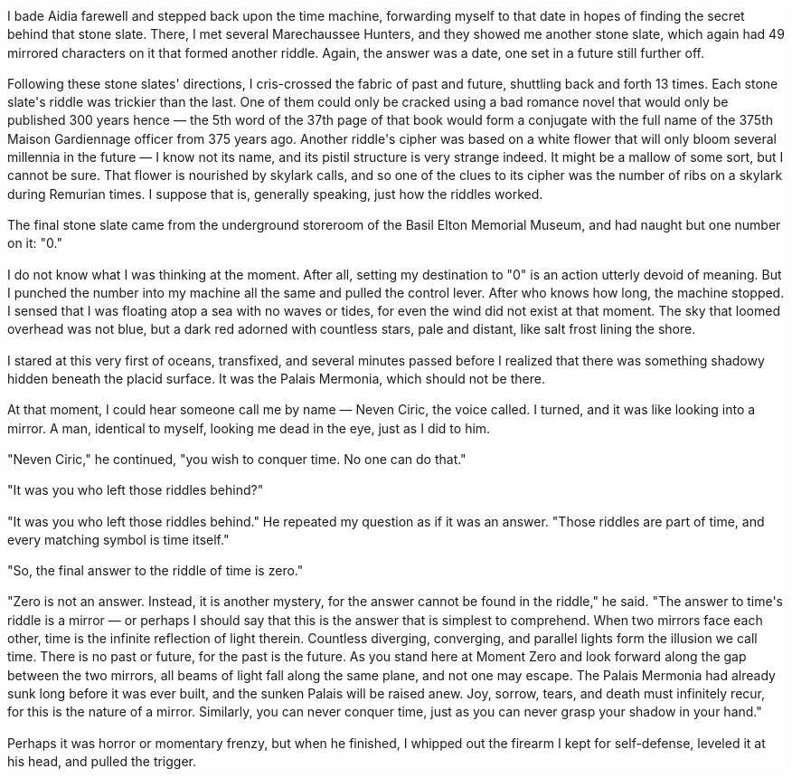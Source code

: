I bade Aidia farewell and stepped back upon the time machine, forwarding myself to that date in hopes of finding the secret behind that stone slate. There, I met several Marechaussee Hunters, and they showed me another stone slate, which again had 49 mirrored characters on it that formed another riddle. Again, the answer was a date, one set in a future still further off.  
  
Following these stone slates' directions, I cris-crossed the fabric of past and future, shuttling back and forth 13 times. Each stone slate's riddle was trickier than the last. One of them could only be cracked using a bad romance novel that would only be published 300 years hence — the 5th word of the 37th page of that book would form a conjugate with the full name of the 375th Maison Gardiennage officer from 375 years ago. Another riddle's cipher was based on a white flower that will only bloom several millennia in the future — I know not its name, and its pistil structure is very strange indeed. It might be a mallow of some sort, but I cannot be sure. That flower is nourished by skylark calls, and so one of the clues to its cipher was the number of ribs on a skylark during Remurian times. I suppose that is, generally speaking, just how the riddles worked.  
  
The final stone slate came from the underground storeroom of the Basil Elton Memorial Museum, and had naught but one number on it: "0."  
  
I do not know what I was thinking at the moment. After all, setting my destination to "0" is an action utterly devoid of meaning. But I punched the number into my machine all the same and pulled the control lever. After who knows how long, the machine stopped. I sensed that I was floating atop a sea with no waves or tides, for even the wind did not exist at that moment. The sky that loomed overhead was not blue, but a dark red adorned with countless stars, pale and distant, like salt frost lining the shore.  
  
I stared at this very first of oceans, transfixed, and several minutes passed before I realized that there was something shadowy hidden beneath the placid surface. It was the Palais Mermonia, which should not be there.  
  
At that moment, I could hear someone call me by name — Neven Ciric, the voice called. I turned, and it was like looking into a mirror. A man, identical to myself, looking me dead in the eye, just as I did to him.  
  
"Neven Ciric," he continued, "you wish to conquer time. No one can do that."  
  
"It was you who left those riddles behind?"  
  
"It was you who left those riddles behind." He repeated my question as if it was an answer. "Those riddles are part of time, and every matching symbol is time itself."  
  
"So, the final answer to the riddle of time is zero."  
  
"Zero is not an answer. Instead, it is another mystery, for the answer cannot be found in the riddle," he said. "The answer to time's riddle is a mirror — or perhaps I should say that this is the answer that is simplest to comprehend. When two mirrors face each other, time is the infinite reflection of light therein. Countless diverging, converging, and parallel lights form the illusion we call time. There is no past or future, for the past is the future. As you stand here at Moment Zero and look forward along the gap between the two mirrors, all beams of light fall along the same plane, and not one may escape. The Palais Mermonia had already sunk long before it was ever built, and the sunken Palais will be raised anew. Joy, sorrow, tears, and death must infinitely recur, for this is the nature of a mirror. Similarly, you can never conquer time, just as you can never grasp your shadow in your hand."  
  
Perhaps it was horror or momentary frenzy, but when he finished, I whipped out the firearm I kept for self-defense, leveled it at his head, and pulled the trigger.  
  